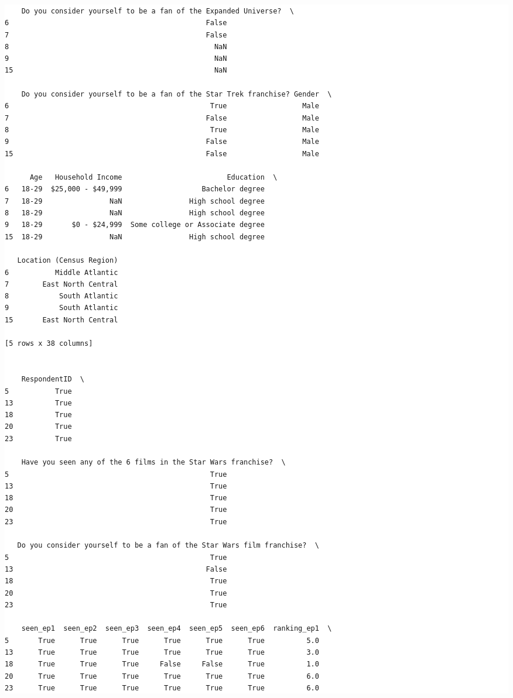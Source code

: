         Do you consider yourself to be a fan of the Expanded Universe?  \
    6                                               False                
    7                                               False                
    8                                                 NaN                
    9                                                 NaN                
    15                                                NaN                
    
        Do you consider yourself to be a fan of the Star Trek franchise? Gender  \
    6                                                True                  Male   
    7                                               False                  Male   
    8                                                True                  Male   
    9                                               False                  Male   
    15                                              False                  Male   
    
          Age   Household Income                         Education  \
    6   18-29  $25,000 - $49,999                   Bachelor degree   
    7   18-29                NaN                High school degree   
    8   18-29                NaN                High school degree   
    9   18-29       $0 - $24,999  Some college or Associate degree   
    15  18-29                NaN                High school degree   
    
       Location (Census Region)  
    6           Middle Atlantic  
    7        East North Central  
    8            South Atlantic  
    9            South Atlantic  
    15       East North Central  
    
    [5 rows x 38 columns]
    
    
        RespondentID  \
    5           True   
    13          True   
    18          True   
    20          True   
    23          True   
    
        Have you seen any of the 6 films in the Star Wars franchise?  \
    5                                                True              
    13                                               True              
    18                                               True              
    20                                               True              
    23                                               True              
    
       Do you consider yourself to be a fan of the Star Wars film franchise?  \
    5                                                True                      
    13                                              False                      
    18                                               True                      
    20                                               True                      
    23                                               True                      
    
        seen_ep1  seen_ep2  seen_ep3  seen_ep4  seen_ep5  seen_ep6  ranking_ep1  \
    5       True      True      True      True      True      True          5.0   
    13      True      True      True      True      True      True          3.0   
    18      True      True      True     False     False      True          1.0   
    20      True      True      True      True      True      True          6.0   
    23      True      True      True      True      True      True          6.0   
    